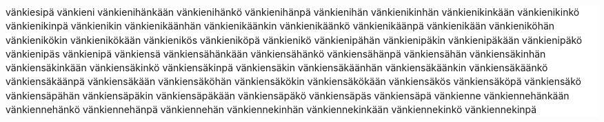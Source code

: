 vänkiesipä
vänkieni
vänkienihänkään
vänkienihänkö
vänkienihänpä
vänkienihän
vänkienikinhän
vänkienikinkään
vänkienikinkö
vänkienikinpä
vänkienikin
vänkienikäänhän
vänkienikäänkin
vänkienikäänkö
vänkienikäänpä
vänkienikään
vänkieniköhän
vänkienikökin
vänkienikökään
vänkienikös
vänkieniköpä
vänkienikö
vänkienipähän
vänkienipäkin
vänkienipäkään
vänkienipäkö
vänkienipäs
vänkienipä
vänkiensä
vänkiensähänkään
vänkiensähänkö
vänkiensähänpä
vänkiensähän
vänkiensäkinhän
vänkiensäkinkään
vänkiensäkinkö
vänkiensäkinpä
vänkiensäkin
vänkiensäkäänhän
vänkiensäkäänkin
vänkiensäkäänkö
vänkiensäkäänpä
vänkiensäkään
vänkiensäköhän
vänkiensäkökin
vänkiensäkökään
vänkiensäkös
vänkiensäköpä
vänkiensäkö
vänkiensäpähän
vänkiensäpäkin
vänkiensäpäkään
vänkiensäpäkö
vänkiensäpäs
vänkiensäpä
vänkienne
vänkiennehänkään
vänkiennehänkö
vänkiennehänpä
vänkiennehän
vänkiennekinhän
vänkiennekinkään
vänkiennekinkö
vänkiennekinpä